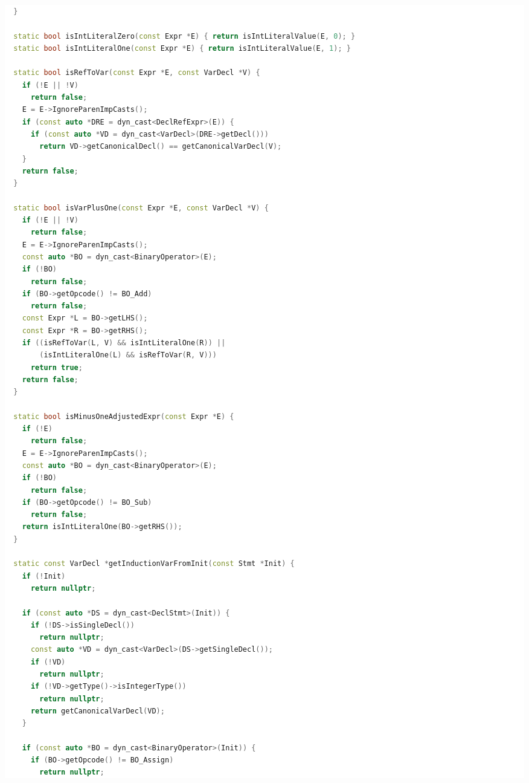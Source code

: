 ```cpp
  }

  static bool isIntLiteralZero(const Expr *E) { return isIntLiteralValue(E, 0); }
  static bool isIntLiteralOne(const Expr *E) { return isIntLiteralValue(E, 1); }

  static bool isRefToVar(const Expr *E, const VarDecl *V) {
    if (!E || !V)
      return false;
    E = E->IgnoreParenImpCasts();
    if (const auto *DRE = dyn_cast<DeclRefExpr>(E)) {
      if (const auto *VD = dyn_cast<VarDecl>(DRE->getDecl()))
        return VD->getCanonicalDecl() == getCanonicalVarDecl(V);
    }
    return false;
  }

  static bool isVarPlusOne(const Expr *E, const VarDecl *V) {
    if (!E || !V)
      return false;
    E = E->IgnoreParenImpCasts();
    const auto *BO = dyn_cast<BinaryOperator>(E);
    if (!BO)
      return false;
    if (BO->getOpcode() != BO_Add)
      return false;
    const Expr *L = BO->getLHS();
    const Expr *R = BO->getRHS();
    if ((isRefToVar(L, V) && isIntLiteralOne(R)) ||
        (isIntLiteralOne(L) && isRefToVar(R, V)))
      return true;
    return false;
  }

  static bool isMinusOneAdjustedExpr(const Expr *E) {
    if (!E)
      return false;
    E = E->IgnoreParenImpCasts();
    const auto *BO = dyn_cast<BinaryOperator>(E);
    if (!BO)
      return false;
    if (BO->getOpcode() != BO_Sub)
      return false;
    return isIntLiteralOne(BO->getRHS());
  }

  static const VarDecl *getInductionVarFromInit(const Stmt *Init) {
    if (!Init)
      return nullptr;

    if (const auto *DS = dyn_cast<DeclStmt>(Init)) {
      if (!DS->isSingleDecl())
        return nullptr;
      const auto *VD = dyn_cast<VarDecl>(DS->getSingleDecl());
      if (!VD)
        return nullptr;
      if (!VD->getType()->isIntegerType())
        return nullptr;
      return getCanonicalVarDecl(VD);
    }

    if (const auto *BO = dyn_cast<BinaryOperator>(Init)) {
      if (BO->getOpcode() != BO_Assign)
        return nullptr;
```